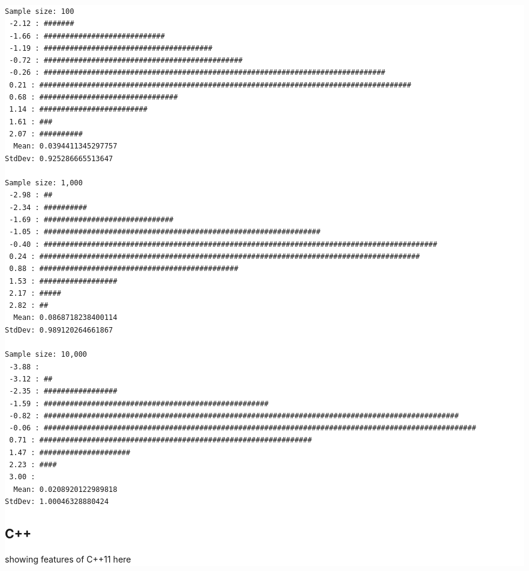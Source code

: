 ```txt
Sample size: 100
 -2.12 : #######
 -1.66 : ############################
 -1.19 : #######################################
 -0.72 : ##############################################
 -0.26 : ###############################################################################
 0.21 : ######################################################################################
 0.68 : ################################
 1.14 : #########################
 1.61 : ###
 2.07 : ##########
  Mean: 0.0394411345297757
StdDev: 0.925286665513647

Sample size: 1,000
 -2.98 : ##
 -2.34 : ##########
 -1.69 : ##############################
 -1.05 : ################################################################
 -0.40 : ###########################################################################################
 0.24 : ########################################################################################
 0.88 : ##############################################
 1.53 : ##################
 2.17 : #####
 2.82 : ##
  Mean: 0.0868718238400114
StdDev: 0.989120264661867

Sample size: 10,000
 -3.88 :
 -3.12 : ##
 -2.35 : #################
 -1.59 : ####################################################
 -0.82 : ################################################################################################
 -0.06 : ####################################################################################################
 0.71 : ###############################################################
 1.47 : #####################
 2.23 : ####
 3.00 :
  Mean: 0.0208920122989818
StdDev: 1.00046328880424
```



## C++

showing features of C++11 here
